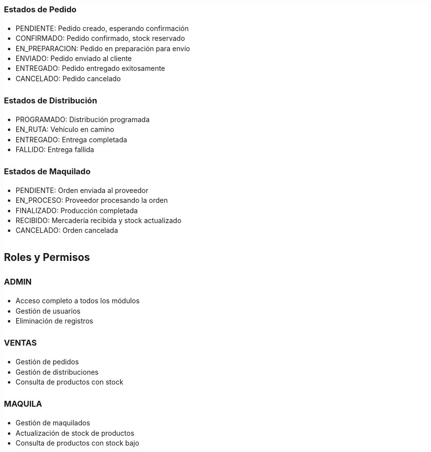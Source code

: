 ### Estados de Pedido
- PENDIENTE: Pedido creado, esperando confirmación
- CONFIRMADO: Pedido confirmado, stock reservado
- EN_PREPARACION: Pedido en preparación para envío
- ENVIADO: Pedido enviado al cliente
- ENTREGADO: Pedido entregado exitosamente
- CANCELADO: Pedido cancelado

### Estados de Distribución
- PROGRAMADO: Distribución programada
- EN_RUTA: Vehículo en camino
- ENTREGADO: Entrega completada
- FALLIDO: Entrega fallida

### Estados de Maquilado
- PENDIENTE: Orden enviada al proveedor
- EN_PROCESO: Proveedor procesando la orden
- FINALIZADO: Producción completada
- RECIBIDO: Mercadería recibida y stock actualizado
- CANCELADO: Orden cancelada

## Roles y Permisos

### ADMIN
- Acceso completo a todos los módulos
- Gestión de usuarios
- Eliminación de registros

### VENTAS
- Gestión de pedidos
- Gestión de distribuciones
- Consulta de productos con stock

### MAQUILA
- Gestión de maquilados
- Actualización de stock de productos
- Consulta de productos con stock bajo
